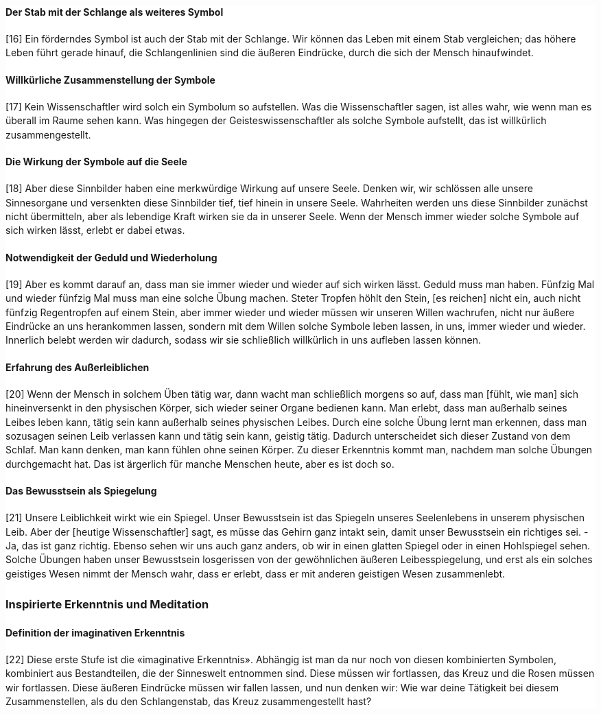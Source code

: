 #### Der Stab mit der Schlange als weiteres Symbol

[16] Ein förderndes Symbol ist auch der Stab mit der Schlange. Wir können das Leben mit einem Stab vergleichen; das höhere Leben führt gerade hinauf, die Schlangenlinien sind die äußeren Eindrücke, durch die sich der Mensch hinaufwindet.

#### Willkürliche Zusammenstellung der Symbole

[17] Kein Wissenschaftler wird solch ein Symbolum so aufstellen. Was die Wissenschaftler sagen, ist alles wahr, wie wenn man es überall im Raume sehen kann. Was hingegen der Geisteswissenschaftler als solche Symbole aufstellt, das ist willkürlich zusammengestellt.

#### Die Wirkung der Symbole auf die Seele

[18] Aber diese Sinnbilder haben eine merkwürdige Wirkung auf unsere Seele. Denken wir, wir schlössen alle unsere Sinnesorgane und versenkten diese Sinnbilder tief, tief hinein in unsere Seele. Wahrheiten werden uns diese Sinnbilder zunächst nicht übermitteln, aber als lebendige Kraft wirken sie da in unserer Seele. Wenn der Mensch immer wieder solche Symbole auf sich wirken lässt, erlebt er dabei etwas.

#### Notwendigkeit der Geduld und Wiederholung

[19] Aber es kommt darauf an, dass man sie immer wieder und wieder auf sich wirken lässt. Geduld muss man haben. Fünfzig Mal und wieder fünfzig Mal muss man eine solche Übung machen. Steter Tropfen höhlt den Stein, [es reichen] nicht ein, auch nicht fünfzig Regentropfen auf einem Stein, aber immer wieder und wieder müssen wir unseren Willen wachrufen, nicht nur äußere Eindrücke an uns herankommen lassen, sondern mit dem Willen solche Symbole leben lassen, in uns, immer wieder und wieder. Innerlich belebt werden wir dadurch, sodass wir sie schließlich willkürlich in uns aufleben lassen können.

#### Erfahrung des Außerleiblichen

[20] Wenn der Mensch in solchem Üben tätig war, dann wacht man schließlich morgens so auf, dass man [fühlt, wie man] sich hineinversenkt in den physischen Körper, sich wieder seiner Organe bedienen kann. Man erlebt, dass man außerhalb seines Leibes leben kann, tätig sein kann außerhalb seines physischen Leibes. Durch eine solche Übung lernt man erkennen, dass man sozusagen seinen Leib verlassen kann und tätig sein kann, geistig tätig. Dadurch unterscheidet sich dieser Zustand von dem Schlaf. Man kann denken, man kann fühlen ohne seinen Körper. Zu dieser Erkenntnis kommt man, nachdem man solche Übungen durchgemacht hat. Das ist ärgerlich für manche Menschen heute, aber es ist doch so.

#### Das Bewusstsein als Spiegelung

[21] Unsere Leiblichkeit wirkt wie ein Spiegel. Unser Bewusstsein ist das Spiegeln unseres Seelenlebens in unserem physischen Leib. Aber der [heutige Wissenschaftler] sagt, es müsse das Gehirn ganz intakt sein, damit unser Bewusstsein ein richtiges sei. - Ja, das ist ganz richtig. Ebenso sehen wir uns auch ganz anders, ob wir in einen glatten Spiegel oder in einen Hohlspiegel sehen. Solche Übungen haben unser Bewusstsein losgerissen von der gewöhnlichen äußeren Leibesspiegelung, und erst als ein solches geistiges Wesen nimmt der Mensch wahr, dass er erlebt, dass er mit anderen geistigen Wesen zusammenlebt.

### Inspirierte Erkenntnis und Meditation

#### Definition der imaginativen Erkenntnis

[22] Diese erste Stufe ist die «imaginative Erkenntnis». Abhängig ist man da nur noch von diesen kombinierten Symbolen, kombiniert aus Bestandteilen, die der Sinneswelt entnommen sind. Diese müssen wir fortlassen, das Kreuz und die Rosen müssen wir fortlassen. Diese äußeren Eindrücke müssen wir fallen lassen, und nun denken wir: Wie war deine Tätigkeit bei diesem Zusammenstellen, als du den Schlangenstab, das Kreuz zusammengestellt hast?
